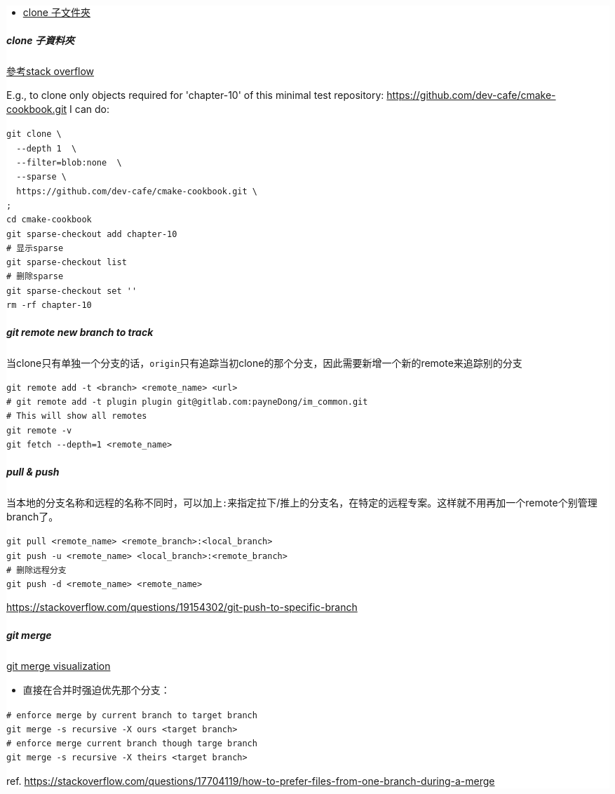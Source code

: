 * [clone 子文件夾](#clone_sub)

<span id="clone_sub"></span>
##### clone 子資料夾
[參考stack overflow](https://stackoverflow.com/questions/600079/how-do-i-clone-a-subdirectory-only-of-a-git-repository/52269934#52269934)

E.g., to clone only objects required for 'chapter-10' of this minimal test repository: https://github.com/dev-cafe/cmake-cookbook.git I can do:
```shell
git clone \
  --depth 1  \
  --filter=blob:none  \
  --sparse \
  https://github.com/dev-cafe/cmake-cookbook.git \
;
cd cmake-cookbook
git sparse-checkout add chapter-10
# 显示sparse
git sparse-checkout list
# 删除sparse
git sparse-checkout set ''
rm -rf chapter-10
```
##### git remote new branch to track
当clone只有单独一个分支的话，`origin`只有追踪当初clone的那个分支，因此需要新增一个新的remote来追踪别的分支
```shell
git remote add -t <branch> <remote_name> <url>
# git remote add -t plugin plugin git@gitlab.com:payneDong/im_common.git
# This will show all remotes
git remote -v
git fetch --depth=1 <remote_name>
```
##### pull & push
当本地的分支名称和远程的名称不同时，可以加上`:`来指定拉下/推上的分支名，在特定的远程专案。这样就不用再加一个remote个别管理branch了。
```shell
git pull <remote_name> <remote_branch>:<local_branch>
git push -u <remote_name> <local_branch>:<remote_branch>
# 删除远程分支
git push -d <remote_name> <remote_name>
```
https://stackoverflow.com/questions/19154302/git-push-to-specific-branch

##### git merge
[git merge visualization](https://dev.to/lydiahallie/cs-visualized-useful-git-commands-37p1)
* 直接在合并时强迫优先那个分支：
```shell
# enforce merge by current branch to target branch
git merge -s recursive -X ours <target branch>
# enforce merge current branch though targe branch
git merge -s recursive -X theirs <target branch>
```
ref. https://stackoverflow.com/questions/17704119/how-to-prefer-files-from-one-branch-during-a-merge
